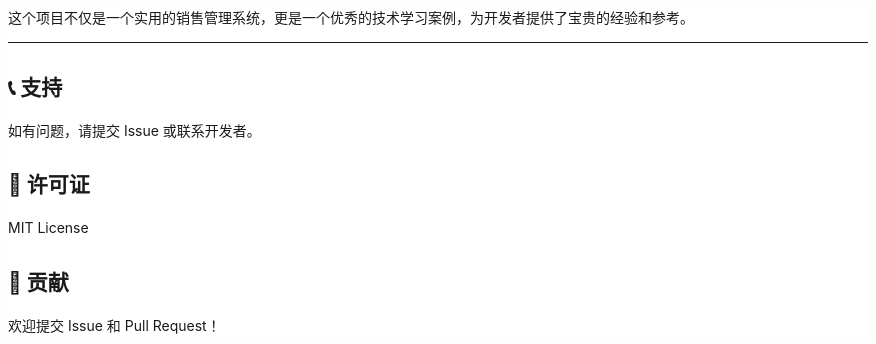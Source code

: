 这个项目不仅是一个实用的销售管理系统，更是一个优秀的技术学习案例，为开发者提供了宝贵的经验和参考。

---

## 📞 支持

如有问题，请提交 Issue 或联系开发者。

## 📝 许可证

MIT License

## 🤝 贡献

欢迎提交 Issue 和 Pull Request！

